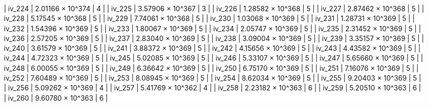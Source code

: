| iv_224 | 2.01166 × 10^374 | 4 |
| iv_225 | 3.57906 × 10^367 | 3 |
| iv_226 | 1.28582 × 10^368 | 5 |
| iv_227 | 2.87462 × 10^368 | 5 |
| iv_228 | 5.17545 × 10^368 | 5 |
| iv_229 | 7.74061 × 10^368 | 5 |
| iv_230 | 1.03068 × 10^369 | 5 |
| iv_231 | 1.28731 × 10^369 | 5 |
| iv_232 | 1.54396 × 10^369 | 5 |
| iv_233 | 1.80067 × 10^369 | 5 |
| iv_234 | 2.05747 × 10^369 | 5 |
| iv_235 | 2.31452 × 10^369 | 5 |
| iv_236 | 2.57205 × 10^369 | 5 |
| iv_237 | 2.83040 × 10^369 | 5 |
| iv_238 | 3.09004 × 10^369 | 5 |
| iv_239 | 3.35157 × 10^369 | 5 |
| iv_240 | 3.61579 × 10^369 | 5 |
| iv_241 | 3.88372 × 10^369 | 5 |
| iv_242 | 4.15656 × 10^369 | 5 |
| iv_243 | 4.43582 × 10^369 | 5 |
| iv_244 | 4.72323 × 10^369 | 5 |
| iv_245 | 5.02085 × 10^369 | 5 |
| iv_246 | 5.33107 × 10^369 | 5 |
| iv_247 | 5.65660 × 10^369 | 5 |
| iv_248 | 6.00055 × 10^369 | 5 |
| iv_249 | 6.36642 × 10^369 | 5 |
| iv_250 | 6.75170 × 10^369 | 5 |
| iv_251 | 7.16076 × 10^369 | 5 |
| iv_252 | 7.60489 × 10^369 | 5 |
| iv_253 | 8.08945 × 10^369 | 5 |
| iv_254 | 8.62034 × 10^369 | 5 |
| iv_255 | 9.20403 × 10^369 | 5 |
| iv_256 | 5.09262 × 10^369 | 4 |
| iv_257 | 5.41769 × 10^362 | 4 |
| iv_258 | 2.23182 × 10^363 | 6 |
| iv_259 | 5.20510 × 10^363 | 6 |
| iv_260 | 9.60780 × 10^363 | 6 |